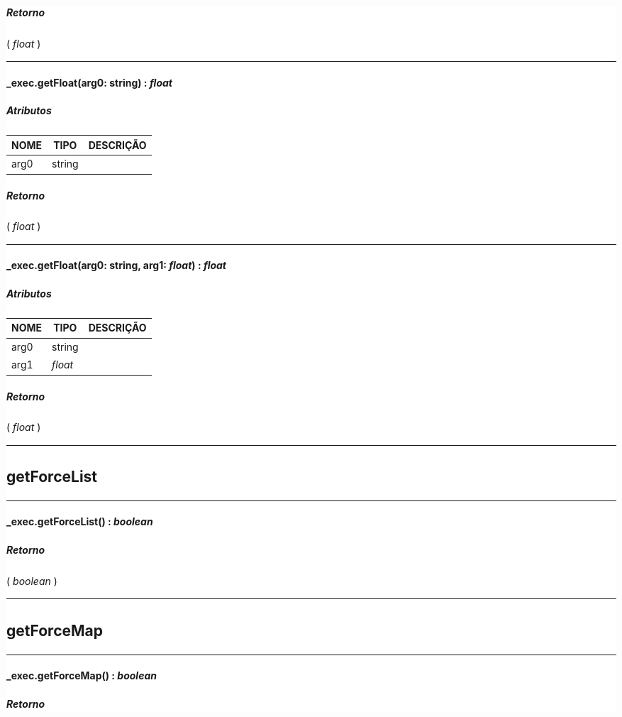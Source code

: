 ##### Retorno

( _float_ )


---

#### _exec.getFloat(arg0: string) : _float_
##### Atributos

| NOME | TIPO | DESCRIÇÃO |
|---|---|---|
| arg0 | string |   |

##### Retorno

( _float_ )


---

#### _exec.getFloat(arg0: string, arg1: _float_) : _float_
##### Atributos

| NOME | TIPO | DESCRIÇÃO |
|---|---|---|
| arg0 | string |   |
| arg1 | _float_ |   |

##### Retorno

( _float_ )


---

## getForceList

---

#### _exec.getForceList() : _boolean_
##### Retorno

( _boolean_ )


---

## getForceMap

---

#### _exec.getForceMap() : _boolean_
##### Retorno
